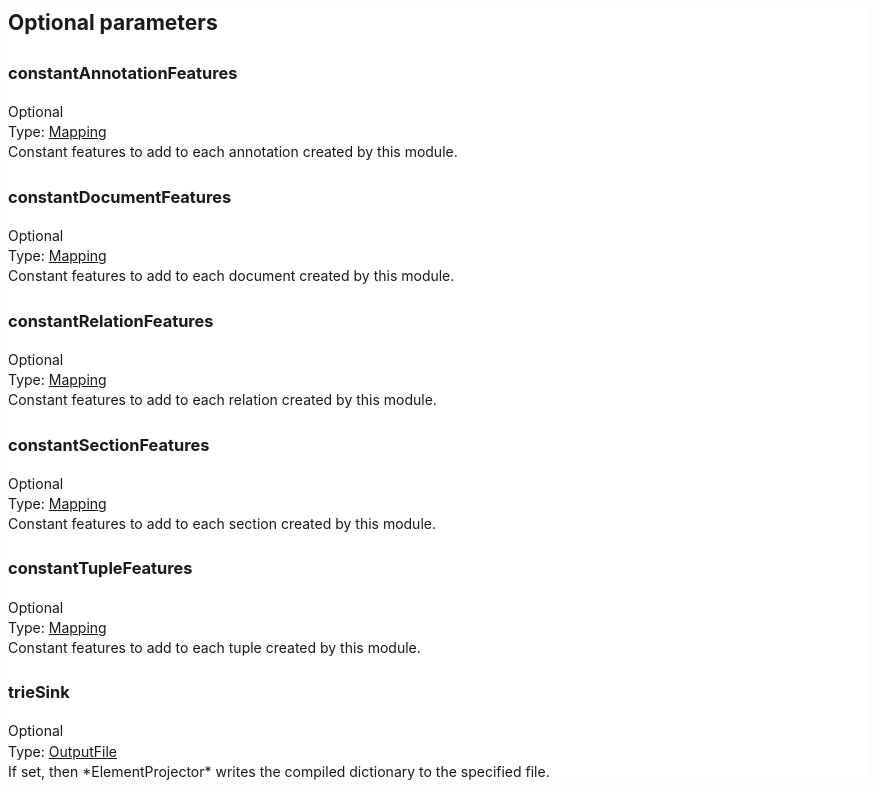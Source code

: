 ## Optional parameters

<h3 id="constantAnnotationFeatures" class="param">constantAnnotationFeatures</h3>

<div class="param-level param-level-optional">Optional
</div>
<div class="param-type">Type: <a href="../converter/fr.inra.maiage.bibliome.alvisnlp.core.module.types.Mapping" class="converter">Mapping</a>
</div>
Constant features to add to each annotation created by this module.

<h3 id="constantDocumentFeatures" class="param">constantDocumentFeatures</h3>

<div class="param-level param-level-optional">Optional
</div>
<div class="param-type">Type: <a href="../converter/fr.inra.maiage.bibliome.alvisnlp.core.module.types.Mapping" class="converter">Mapping</a>
</div>
Constant features to add to each document created by this module.

<h3 id="constantRelationFeatures" class="param">constantRelationFeatures</h3>

<div class="param-level param-level-optional">Optional
</div>
<div class="param-type">Type: <a href="../converter/fr.inra.maiage.bibliome.alvisnlp.core.module.types.Mapping" class="converter">Mapping</a>
</div>
Constant features to add to each relation created by this module.

<h3 id="constantSectionFeatures" class="param">constantSectionFeatures</h3>

<div class="param-level param-level-optional">Optional
</div>
<div class="param-type">Type: <a href="../converter/fr.inra.maiage.bibliome.alvisnlp.core.module.types.Mapping" class="converter">Mapping</a>
</div>
Constant features to add to each section created by this module.

<h3 id="constantTupleFeatures" class="param">constantTupleFeatures</h3>

<div class="param-level param-level-optional">Optional
</div>
<div class="param-type">Type: <a href="../converter/fr.inra.maiage.bibliome.alvisnlp.core.module.types.Mapping" class="converter">Mapping</a>
</div>
Constant features to add to each tuple created by this module.

<h3 id="trieSink" class="param">trieSink</h3>

<div class="param-level param-level-optional">Optional
</div>
<div class="param-type">Type: <a href="../converter/fr.inra.maiage.bibliome.util.files.OutputFile" class="converter">OutputFile</a>
</div>
If set, then *ElementProjector* writes the compiled dictionary to the specified file.
